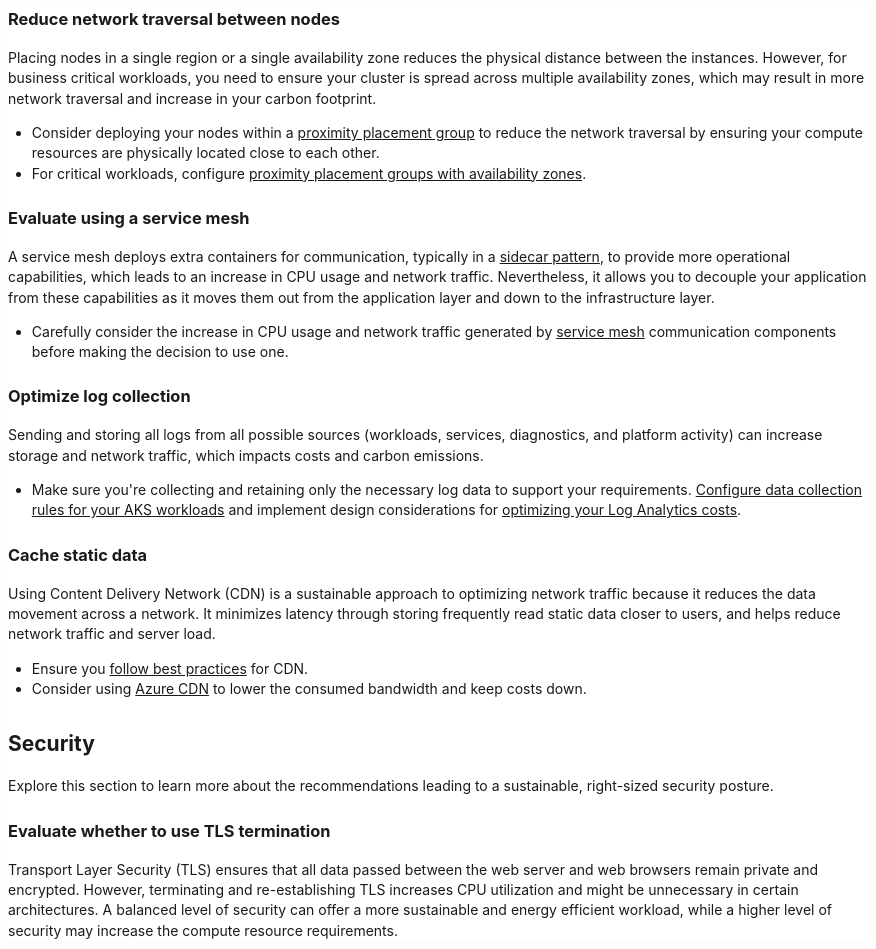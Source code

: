 ### Reduce network traversal between nodes

Placing nodes in a single region or a single availability zone reduces the physical distance between the instances. However, for business critical workloads, you need to ensure your cluster is spread across multiple availability zones, which may result in more network traversal and increase in your carbon footprint.

* Consider deploying your nodes within a [proximity placement group](/azure/virtual-machines/co-location) to reduce the network traversal by ensuring your compute resources are physically located close to each other.
* For critical workloads, configure [proximity placement groups with availability zones](./reduce-latency-ppg.md#configure-proximity-placement-groups-with-availability-zones).

### Evaluate using a service mesh

A service mesh deploys extra containers for communication, typically in a [sidecar pattern](/azure/architecture/patterns/sidecar), to provide more operational capabilities, which leads to an increase in CPU usage and network traffic. Nevertheless, it allows you to decouple your application from these capabilities as it moves them out from the application layer and down to the infrastructure layer.

* Carefully consider the increase in CPU usage and network traffic generated by [service mesh](./servicemesh-about.md) communication components before making the decision to use one.

### Optimize log collection

Sending and storing all logs from all possible sources (workloads, services, diagnostics, and platform activity) can increase storage and network traffic, which impacts costs and carbon emissions.

* Make sure you're collecting and retaining only the necessary log data to support your requirements. [Configure data collection rules for your AKS workloads](/azure/azure-monitor/containers/container-insights-data-collection-configmap#data-collection-settings) and implement design considerations for [optimizing your Log Analytics costs](/azure/azure-monitor/best-practices-cost).

### Cache static data

Using Content Delivery Network (CDN) is a sustainable approach to optimizing network traffic because it reduces the data movement across a network. It minimizes latency through storing frequently read static data closer to users, and helps reduce network traffic and server load.

* Ensure you [follow best practices](/azure/architecture/best-practices/cdn) for CDN.
* Consider using [Azure CDN](/azure/cdn/cdn-how-caching-works?toc=%2fazure%2ffrontdoor%2fTOC.json) to lower the consumed bandwidth and keep costs down.

## Security

Explore this section to learn more about the recommendations leading to a sustainable, right-sized security posture.

### Evaluate whether to use TLS termination

Transport Layer Security (TLS) ensures that all data passed between the web server and web browsers remain private and encrypted. However, terminating and re-establishing TLS increases CPU utilization and might be unnecessary in certain architectures. A balanced level of security can offer a more sustainable and energy efficient workload, while a higher level of security may increase the compute resource requirements.

